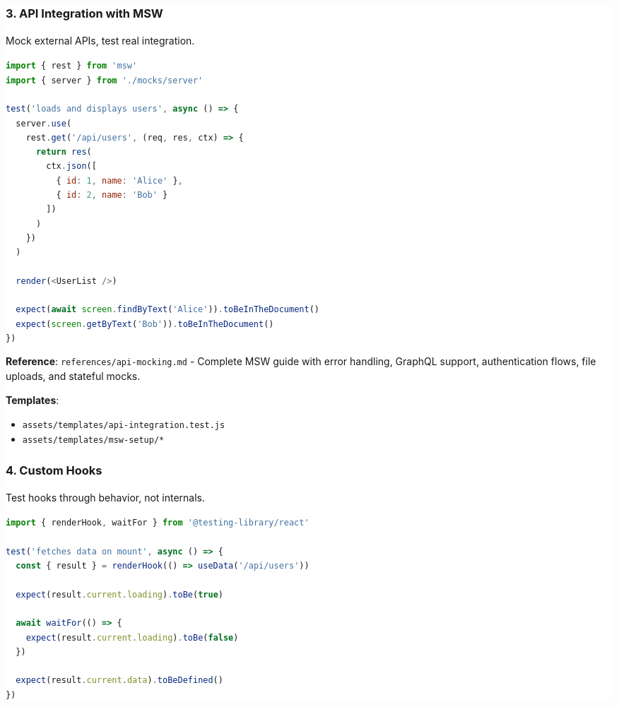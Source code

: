 ### 3. API Integration with MSW

Mock external APIs, test real integration.

```javascript
import { rest } from 'msw'
import { server } from './mocks/server'

test('loads and displays users', async () => {
  server.use(
    rest.get('/api/users', (req, res, ctx) => {
      return res(
        ctx.json([
          { id: 1, name: 'Alice' },
          { id: 2, name: 'Bob' }
        ])
      )
    })
  )

  render(<UserList />)

  expect(await screen.findByText('Alice')).toBeInTheDocument()
  expect(screen.getByText('Bob')).toBeInTheDocument()
})
```

**Reference**: `references/api-mocking.md` - Complete MSW guide with error handling, GraphQL support, authentication flows, file uploads, and stateful mocks.

**Templates**:
- `assets/templates/api-integration.test.js`
- `assets/templates/msw-setup/*`

### 4. Custom Hooks

Test hooks through behavior, not internals.

```javascript
import { renderHook, waitFor } from '@testing-library/react'

test('fetches data on mount', async () => {
  const { result } = renderHook(() => useData('/api/users'))

  expect(result.current.loading).toBe(true)

  await waitFor(() => {
    expect(result.current.loading).toBe(false)
  })

  expect(result.current.data).toBeDefined()
})
```
